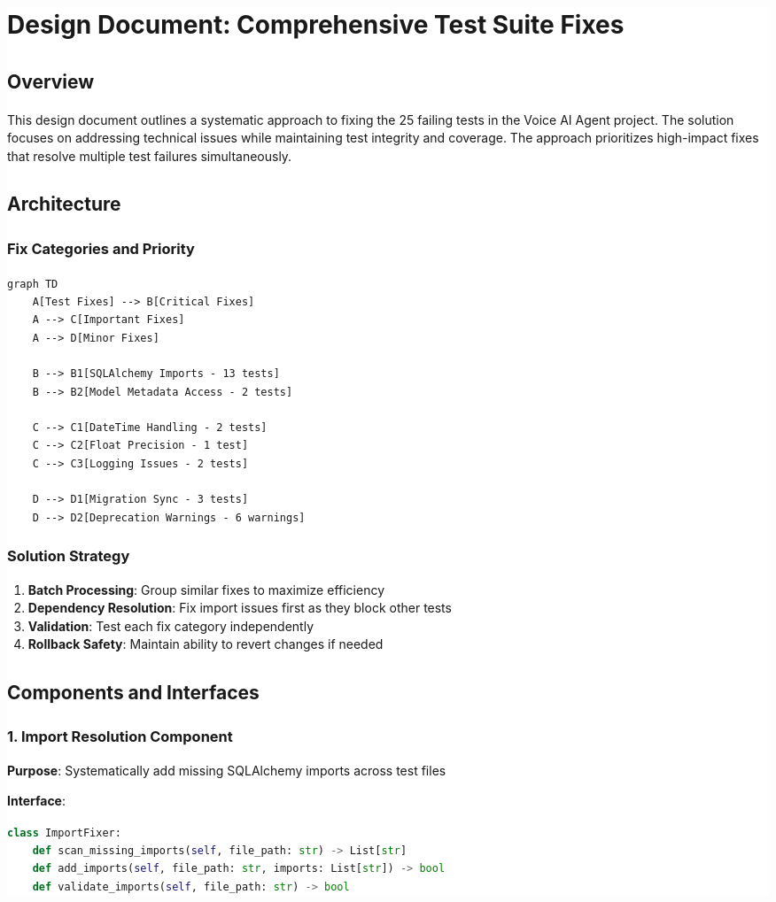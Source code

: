 # Design Document: Comprehensive Test Suite Fixes

## Overview

This design document outlines a systematic approach to fixing the 25 failing tests in the Voice AI Agent project. The solution focuses on addressing technical issues while maintaining test integrity and coverage. The approach prioritizes high-impact fixes that resolve multiple test failures simultaneously.

## Architecture

### Fix Categories and Priority

```mermaid
graph TD
    A[Test Fixes] --> B[Critical Fixes]
    A --> C[Important Fixes]
    A --> D[Minor Fixes]
    
    B --> B1[SQLAlchemy Imports - 13 tests]
    B --> B2[Model Metadata Access - 2 tests]
    
    C --> C1[DateTime Handling - 2 tests]
    C --> C2[Float Precision - 1 test]
    C --> C3[Logging Issues - 2 tests]
    
    D --> D1[Migration Sync - 3 tests]
    D --> D2[Deprecation Warnings - 6 warnings]
```

### Solution Strategy

1. **Batch Processing**: Group similar fixes to maximize efficiency
2. **Dependency Resolution**: Fix import issues first as they block other tests
3. **Validation**: Test each fix category independently
4. **Rollback Safety**: Maintain ability to revert changes if needed

## Components and Interfaces

### 1. Import Resolution Component

**Purpose**: Systematically add missing SQLAlchemy imports across test files

**Interface**:
```python
class ImportFixer:
    def scan_missing_imports(self, file_path: str) -> List[str]
    def add_imports(self, file_path: str, imports: List[str]) -> bool
    def validate_imports(self, file_path: str) -> bool
```
